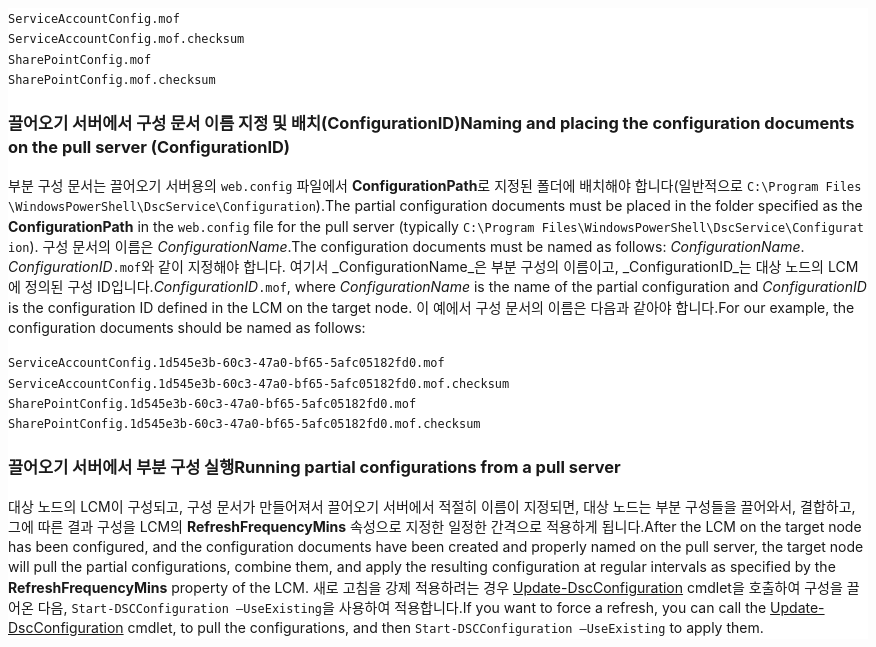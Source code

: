 ```
ServiceAccountConfig.mof
ServiceAccountConfig.mof.checksum
SharePointConfig.mof
SharePointConfig.mof.checksum
```

### <a name="naming-and-placing-the-configuration-documents-on-the-pull-server-configurationid"></a><span data-ttu-id="f3ace-155">끌어오기 서버에서 구성 문서 이름 지정 및 배치(ConfigurationID)</span><span class="sxs-lookup"><span data-stu-id="f3ace-155">Naming and placing the configuration documents on the pull server (ConfigurationID)</span></span>

<span data-ttu-id="f3ace-156">부분 구성 문서는 끌어오기 서버용의 `web.config` 파일에서 **ConfigurationPath**로 지정된 폴더에 배치해야 합니다(일반적으로 `C:\Program Files\WindowsPowerShell\DscService\Configuration`).</span><span class="sxs-lookup"><span data-stu-id="f3ace-156">The partial configuration documents must be placed in the folder specified as the **ConfigurationPath** in the `web.config` file for the pull server (typically `C:\Program Files\WindowsPowerShell\DscService\Configuration`).</span></span> <span data-ttu-id="f3ace-157">구성 문서의 이름은 _ConfigurationName_.</span><span class="sxs-lookup"><span data-stu-id="f3ace-157">The configuration documents must be named as follows: _ConfigurationName_.</span></span> <span data-ttu-id="f3ace-158">_ConfigurationID_`.mof`와 같이 지정해야 합니다. 여기서 _ConfigurationName_은 부분 구성의 이름이고, _ConfigurationID_는 대상 노드의 LCM에 정의된 구성 ID입니다.</span><span class="sxs-lookup"><span data-stu-id="f3ace-158">_ConfigurationID_`.mof`, where _ConfigurationName_ is the name of the partial configuration and _ConfigurationID_ is the configuration ID defined in the LCM on the target node.</span></span> <span data-ttu-id="f3ace-159">이 예에서 구성 문서의 이름은 다음과 같아야 합니다.</span><span class="sxs-lookup"><span data-stu-id="f3ace-159">For our example, the configuration documents should be named as follows:</span></span>

```
ServiceAccountConfig.1d545e3b-60c3-47a0-bf65-5afc05182fd0.mof
ServiceAccountConfig.1d545e3b-60c3-47a0-bf65-5afc05182fd0.mof.checksum
SharePointConfig.1d545e3b-60c3-47a0-bf65-5afc05182fd0.mof
SharePointConfig.1d545e3b-60c3-47a0-bf65-5afc05182fd0.mof.checksum
```


### <a name="running-partial-configurations-from-a-pull-server"></a><span data-ttu-id="f3ace-160">끌어오기 서버에서 부분 구성 실행</span><span class="sxs-lookup"><span data-stu-id="f3ace-160">Running partial configurations from a pull server</span></span>

<span data-ttu-id="f3ace-161">대상 노드의 LCM이 구성되고, 구성 문서가 만들어져서 끌어오기 서버에서 적절히 이름이 지정되면, 대상 노드는 부분 구성들을 끌어와서, 결합하고, 그에 따른 결과 구성을 LCM의 **RefreshFrequencyMins** 속성으로 지정한 일정한 간격으로 적용하게 됩니다.</span><span class="sxs-lookup"><span data-stu-id="f3ace-161">After the LCM on the target node has been configured, and the configuration documents have been created and properly named on the pull server, the target node will pull the partial configurations, combine them, and apply the resulting configuration at regular intervals as specified by the **RefreshFrequencyMins** property of the LCM.</span></span> <span data-ttu-id="f3ace-162">새로 고침을 강제 적용하려는 경우 [Update-DscConfiguration](https://technet.microsoft.com/en-us/library/mt143541.aspx) cmdlet을 호출하여 구성을 끌어온 다음, `Start-DSCConfiguration –UseExisting`을 사용하여 적용합니다.</span><span class="sxs-lookup"><span data-stu-id="f3ace-162">If you want to force a refresh, you can call the [Update-DscConfiguration](https://technet.microsoft.com/en-us/library/mt143541.aspx) cmdlet, to pull the configurations, and then `Start-DSCConfiguration –UseExisting` to apply them.</span></span>
